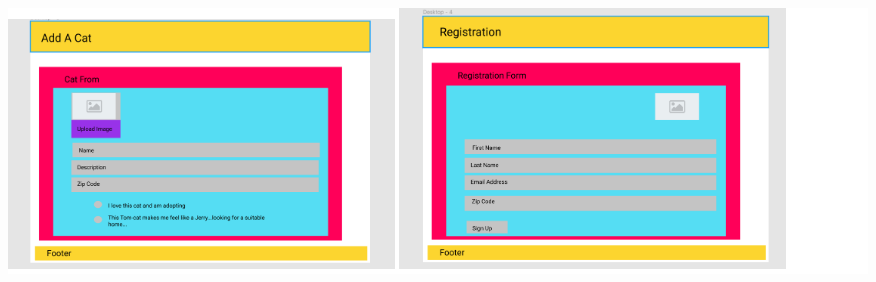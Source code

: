   <img src="src\components\images\addACat.PNG" width="45%"></img> <img src="src\components\images\Registration.PNG" width="45%"></img>